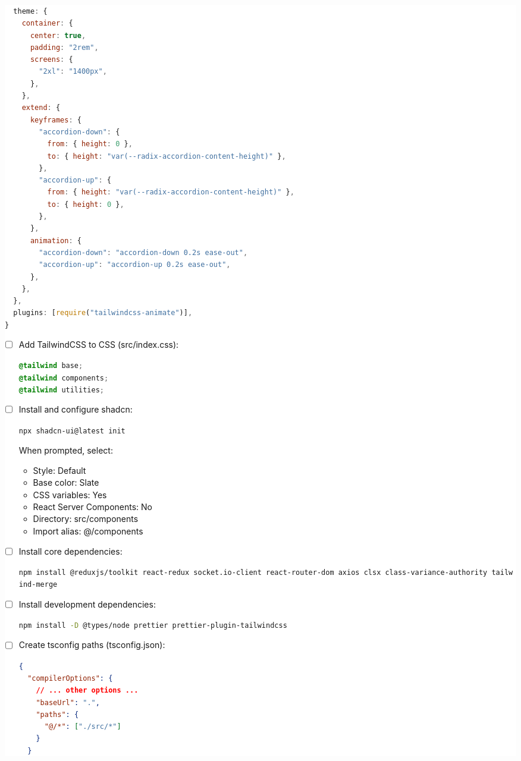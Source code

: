   ```js
    theme: {
      container: {
        center: true,
        padding: "2rem",
        screens: {
          "2xl": "1400px",
        },
      },
      extend: {
        keyframes: {
          "accordion-down": {
            from: { height: 0 },
            to: { height: "var(--radix-accordion-content-height)" },
          },
          "accordion-up": {
            from: { height: "var(--radix-accordion-content-height)" },
            to: { height: 0 },
          },
        },
        animation: {
          "accordion-down": "accordion-down 0.2s ease-out",
          "accordion-up": "accordion-up 0.2s ease-out",
        },
      },
    },
    plugins: [require("tailwindcss-animate")],
  }
  ```
- [ ] Add TailwindCSS to CSS (src/index.css):
  ```css
  @tailwind base;
  @tailwind components;
  @tailwind utilities;
  ```
- [ ] Install and configure shadcn:
  ```bash
  npx shadcn-ui@latest init
  ```
  When prompted, select:
  - Style: Default
  - Base color: Slate
  - CSS variables: Yes
  - React Server Components: No
  - Directory: src/components
  - Import alias: @/components

- [ ] Install core dependencies:
  ```bash
  npm install @reduxjs/toolkit react-redux socket.io-client react-router-dom axios clsx class-variance-authority tailwind-merge
  ```
- [ ] Install development dependencies:
  ```bash
  npm install -D @types/node prettier prettier-plugin-tailwindcss
  ```
- [ ] Create tsconfig paths (tsconfig.json):
  ```json
  {
    "compilerOptions": {
      // ... other options ...
      "baseUrl": ".",
      "paths": {
        "@/*": ["./src/*"]
      }
    }
  ```